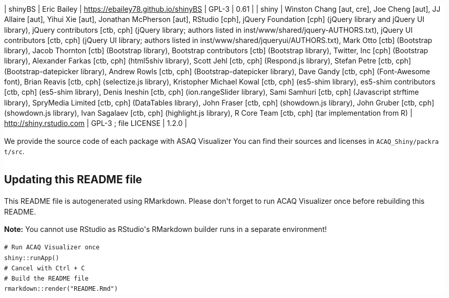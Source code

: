 | shinyBS    | Eric Bailey                                                                                                                                                                                                                                                                                                                                                                                                                                                                                                                                                                                                                                                                                                                                                                                                                                                                                                                                                                                                                                                                                                                                                                                                                                                                                                                                                                                                                                                                                                                                                                                                                                                                                                                                                                                                                                                                                                                                                                                                                                                                                                                                                                                                                                                                                                                                                                                                                                                                                                           | <https://ebailey78.github.io/shinyBS>                                                                  | GPL-3                | 0.61    |
| shiny      | Winston Chang \[aut, cre\], Joe Cheng \[aut\], JJ Allaire \[aut\], Yihui Xie \[aut\], Jonathan McPherson \[aut\], RStudio \[cph\], jQuery Foundation \[cph\] (jQuery library and jQuery UI library), jQuery contributors \[ctb, cph\] (jQuery library; authors listed in inst/www/shared/jquery-AUTHORS.txt), jQuery UI contributors \[ctb, cph\] (jQuery UI library; authors listed in inst/www/shared/jqueryui/AUTHORS.txt), Mark Otto \[ctb\] (Bootstrap library), Jacob Thornton \[ctb\] (Bootstrap library), Bootstrap contributors \[ctb\] (Bootstrap library), Twitter, Inc \[cph\] (Bootstrap library), Alexander Farkas \[ctb, cph\] (html5shiv library), Scott Jehl \[ctb, cph\] (Respond.js library), Stefan Petre \[ctb, cph\] (Bootstrap-datepicker library), Andrew Rowls \[ctb, cph\] (Bootstrap-datepicker library), Dave Gandy \[ctb, cph\] (Font-Awesome font), Brian Reavis \[ctb, cph\] (selectize.js library), Kristopher Michael Kowal \[ctb, cph\] (es5-shim library), es5-shim contributors \[ctb, cph\] (es5-shim library), Denis Ineshin \[ctb, cph\] (ion.rangeSlider library), Sami Samhuri \[ctb, cph\] (Javascript strftime library), SpryMedia Limited \[ctb, cph\] (DataTables library), John Fraser \[ctb, cph\] (showdown.js library), John Gruber \[ctb, cph\] (showdown.js library), Ivan Sagalaev \[ctb, cph\] (highlight.js library), R Core Team \[ctb, cph\] (tar implementation from R)                                                                                                                                                                                                                                                                                                                                                                                                                                                                                                                                                                                                                                                                                                                                                                                                                                                                                                                                                                                                                                                                                      | <http://shiny.rstudio.com>                                                                             | GPL-3 ; file LICENSE | 1.2.0   |

We provide the source code of each package with ASAQ Visualizer You can find their sources and licenses in `ACAQ_Shiny/packrat/src`.

Updating this README file
-------------------------

This README file is autogenerated using RMarkdown. Please don't forget to run ACAQ Visualizer once before rebuilding this README.

**Note:** You cannot use RStudio as RStudio's RMarkdown builder runs in a separate environment!

    # Run ACAQ Visualizer once
    shiny::runApp()
    # Cancel with Ctrl + C
    # Build the README file
    rmarkdown::render("README.Rmd")
